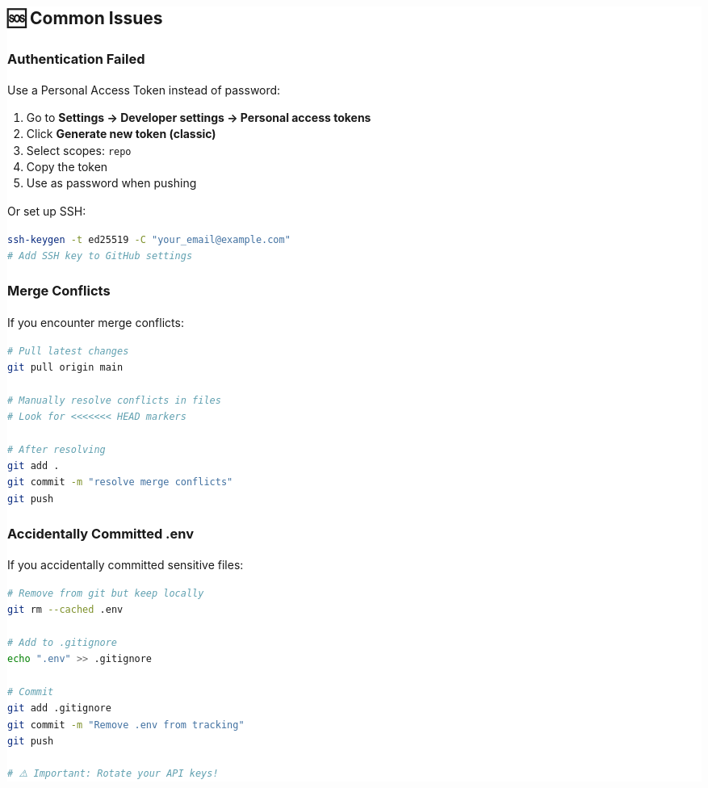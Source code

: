 ## 🆘 Common Issues

### Authentication Failed

Use a Personal Access Token instead of password:

1. Go to **Settings → Developer settings → Personal access tokens**
2. Click **Generate new token (classic)**
3. Select scopes: `repo`
4. Copy the token
5. Use as password when pushing

Or set up SSH:
```bash
ssh-keygen -t ed25519 -C "your_email@example.com"
# Add SSH key to GitHub settings
```

### Merge Conflicts

If you encounter merge conflicts:

```bash
# Pull latest changes
git pull origin main

# Manually resolve conflicts in files
# Look for <<<<<<< HEAD markers

# After resolving
git add .
git commit -m "resolve merge conflicts"
git push
```

### Accidentally Committed .env

If you accidentally committed sensitive files:

```bash
# Remove from git but keep locally
git rm --cached .env

# Add to .gitignore
echo ".env" >> .gitignore

# Commit
git add .gitignore
git commit -m "Remove .env from tracking"
git push

# ⚠️ Important: Rotate your API keys!
```
